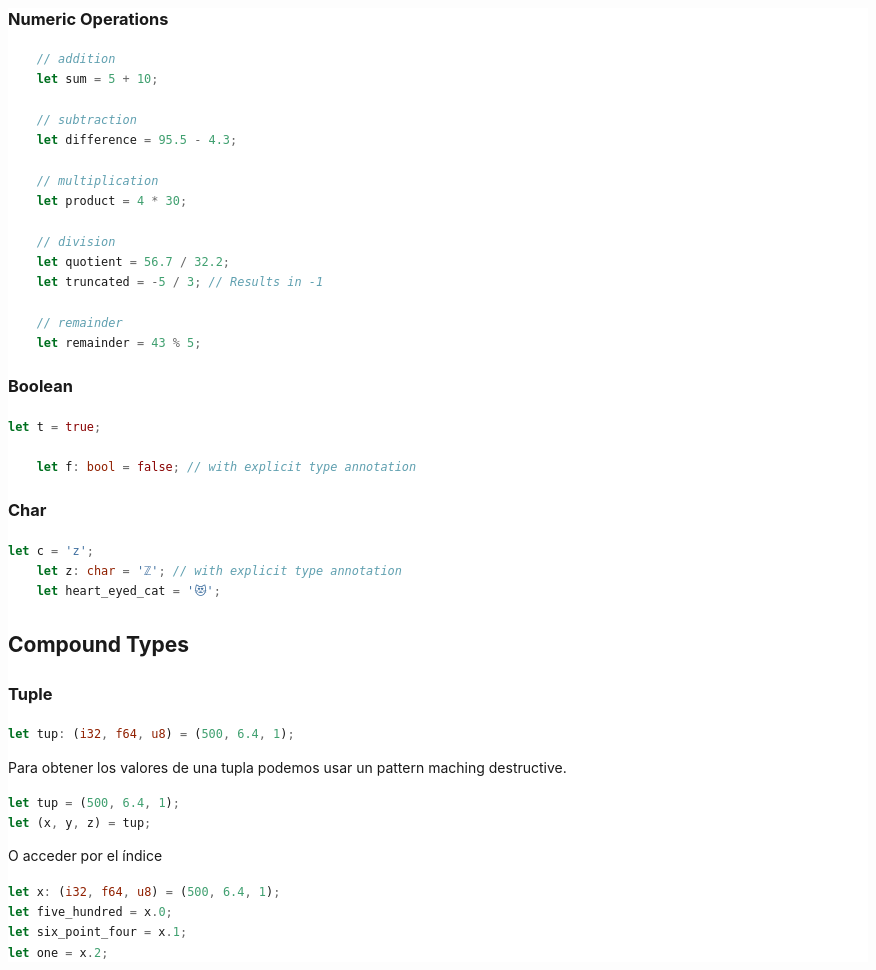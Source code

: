### Numeric Operations

```rust
    // addition
    let sum = 5 + 10;

    // subtraction
    let difference = 95.5 - 4.3;

    // multiplication
    let product = 4 * 30;

    // division
    let quotient = 56.7 / 32.2;
    let truncated = -5 / 3; // Results in -1

    // remainder
    let remainder = 43 % 5;
```

### Boolean

```rust
let t = true;

    let f: bool = false; // with explicit type annotation
```

### Char

```rust
let c = 'z';
    let z: char = 'ℤ'; // with explicit type annotation
    let heart_eyed_cat = '😻';
```

## Compound Types

### Tuple

```rust
let tup: (i32, f64, u8) = (500, 6.4, 1);
```

Para obtener los valores de una tupla podemos usar un pattern maching destructive.

```rust
let tup = (500, 6.4, 1);
let (x, y, z) = tup;
```

O acceder por el índice

```rust
let x: (i32, f64, u8) = (500, 6.4, 1);
let five_hundred = x.0;
let six_point_four = x.1;
let one = x.2;
```

